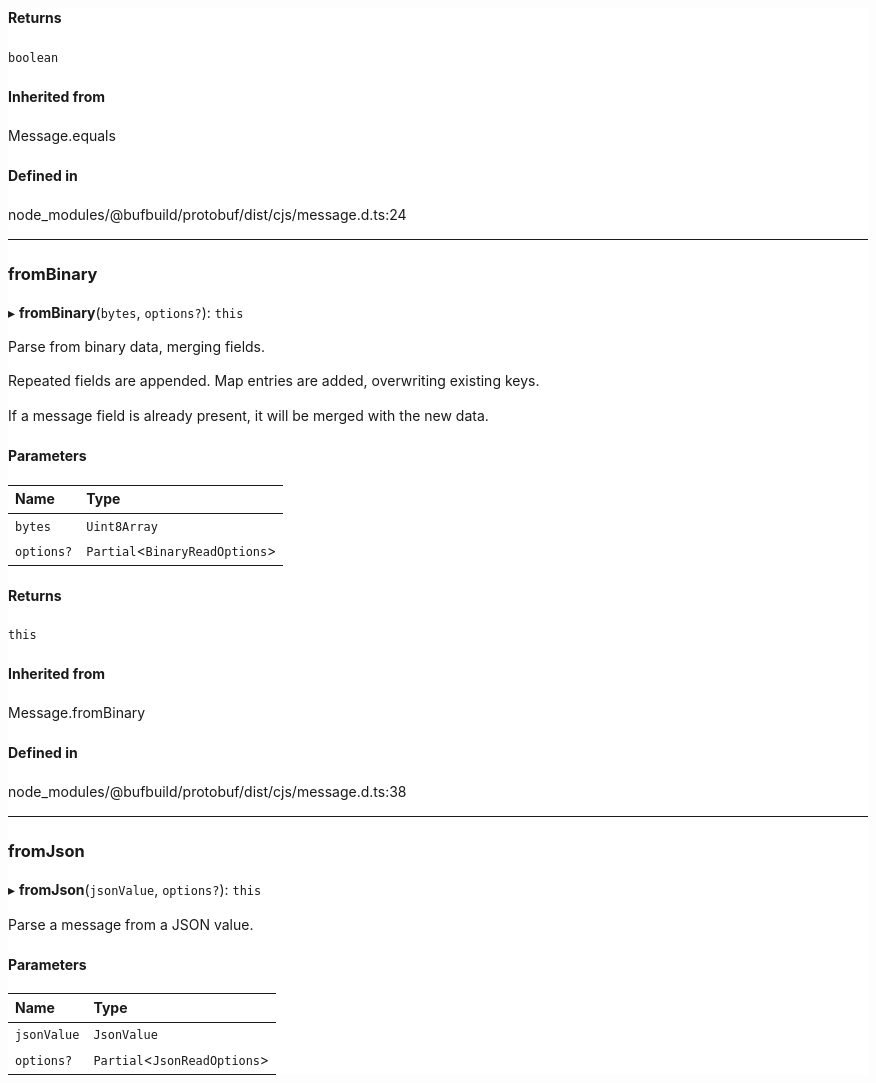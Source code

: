 #### Returns

`boolean`

#### Inherited from

Message.equals

#### Defined in

node_modules/@bufbuild/protobuf/dist/cjs/message.d.ts:24

___

### fromBinary

▸ **fromBinary**(`bytes`, `options?`): `this`

Parse from binary data, merging fields.

Repeated fields are appended. Map entries are added, overwriting
existing keys.

If a message field is already present, it will be merged with the
new data.

#### Parameters

| Name | Type |
| :------ | :------ |
| `bytes` | `Uint8Array` |
| `options?` | `Partial`\<`BinaryReadOptions`\> |

#### Returns

`this`

#### Inherited from

Message.fromBinary

#### Defined in

node_modules/@bufbuild/protobuf/dist/cjs/message.d.ts:38

___

### fromJson

▸ **fromJson**(`jsonValue`, `options?`): `this`

Parse a message from a JSON value.

#### Parameters

| Name | Type |
| :------ | :------ |
| `jsonValue` | `JsonValue` |
| `options?` | `Partial`\<`JsonReadOptions`\> |
